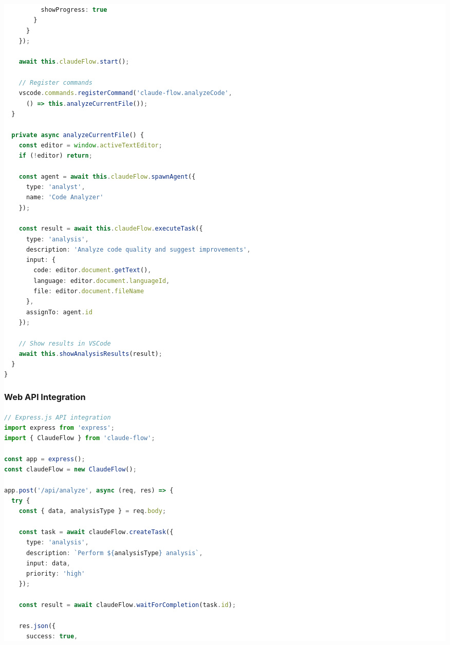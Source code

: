 ```typescript
          showProgress: true
        }
      }
    });

    await this.claudeFlow.start();

    // Register commands
    vscode.commands.registerCommand('claude-flow.analyzeCode',
      () => this.analyzeCurrentFile());
  }

  private async analyzeCurrentFile() {
    const editor = window.activeTextEditor;
    if (!editor) return;

    const agent = await this.claudeFlow.spawnAgent({
      type: 'analyst',
      name: 'Code Analyzer'
    });

    const result = await this.claudeFlow.executeTask({
      type: 'analysis',
      description: 'Analyze code quality and suggest improvements',
      input: {
        code: editor.document.getText(),
        language: editor.document.languageId,
        file: editor.document.fileName
      },
      assignTo: agent.id
    });

    // Show results in VSCode
    await this.showAnalysisResults(result);
  }
}
```

### Web API Integration

```typescript
// Express.js API integration
import express from 'express';
import { ClaudeFlow } from 'claude-flow';

const app = express();
const claudeFlow = new ClaudeFlow();

app.post('/api/analyze', async (req, res) => {
  try {
    const { data, analysisType } = req.body;

    const task = await claudeFlow.createTask({
      type: 'analysis',
      description: `Perform ${analysisType} analysis`,
      input: data,
      priority: 'high'
    });

    const result = await claudeFlow.waitForCompletion(task.id);

    res.json({
      success: true,
```